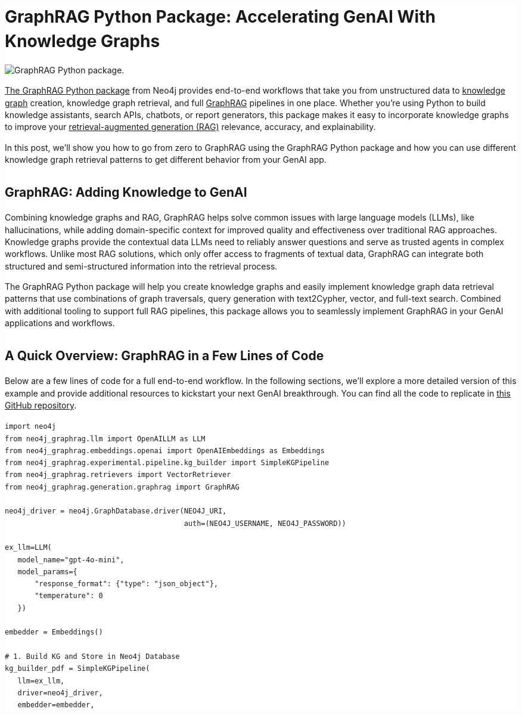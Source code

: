 # GraphRAG Python Package: Accelerating GenAI With Knowledge Graphs
![GraphRAG Python package.](https://dist.neo4j.com/wp-content/uploads/20241015115258/graphrag-python-e1729018433858.png)

[The GraphRAG Python package](https://neo4j.com/docs/neo4j-graphrag-python/current/) from Neo4j provides end-to-end workflows that take you from unstructured data to [knowledge graph](https://neo4j.com/blog/what-is-knowledge-graph/) creation, knowledge graph retrieval, and full [GraphRAG](https://neo4j.com/blog/graphrag-manifesto/) pipelines in one place. Whether you’re using Python to build knowledge assistants, search APIs, chatbots, or report generators, this package makes it easy to incorporate knowledge graphs to improve your [retrieval-augmented generation (RAG)](https://neo4j.com/blog/what-is-retrieval-augmented-generation-rag/) relevance, accuracy, and explainability.

In this post, we’ll show you how to go from zero to GraphRAG using the GraphRAG Python package and how you can use different knowledge graph retrieval patterns to get different behavior from your GenAI app.

GraphRAG: Adding Knowledge to GenAI
-----------------------------------

Combining knowledge graphs and [](https://neo4j.com/blog/what-is-retrieval-augmented-generation-rag/)RAG, GraphRAG helps solve common issues with large language models (LLMs), like hallucinations, while adding domain-specific context for improved quality and effectiveness over traditional RAG approaches. Knowledge graphs provide the contextual data LLMs need to reliably answer questions and serve as trusted agents in complex workflows. Unlike most RAG solutions, which only offer access to fragments of textual data, GraphRAG can integrate both structured and semi-structured information into the retrieval process.

The GraphRAG Python package will help you create knowledge graphs and easily implement knowledge graph data retrieval patterns that use combinations of graph traversals, query generation with text2Cypher, vector, and full-text search. Combined with additional tooling to support full RAG pipelines, this package allows you to seamlessly implement GraphRAG in your GenAI applications and workflows.

A Quick Overview: GraphRAG in a Few Lines of Code
-------------------------------------------------

Below are a few lines of code for a full end-to-end workflow. In the following sections, we’ll explore a more detailed version of this example and provide additional resources to kickstart your next GenAI breakthrough. You can find all the code to replicate in [this GitHub repository](https://github.com/neo4j-product-examples/graphrag-python-examples/blob/main/end-to-end-lupus.ipynb).

```
import neo4j
from neo4j_graphrag.llm import OpenAILLM as LLM
from neo4j_graphrag.embeddings.openai import OpenAIEmbeddings as Embeddings
from neo4j_graphrag.experimental.pipeline.kg_builder import SimpleKGPipeline
from neo4j_graphrag.retrievers import VectorRetriever
from neo4j_graphrag.generation.graphrag import GraphRAG

neo4j_driver = neo4j.GraphDatabase.driver(NEO4J_URI,
                                          auth=(NEO4J_USERNAME, NEO4J_PASSWORD))

ex_llm=LLM(
   model_name="gpt-4o-mini",
   model_params={
       "response_format": {"type": "json_object"},
       "temperature": 0
   })

embedder = Embeddings()

# 1. Build KG and Store in Neo4j Database
kg_builder_pdf = SimpleKGPipeline(
   llm=ex_llm,
   driver=neo4j_driver,
   embedder=embedder,
```